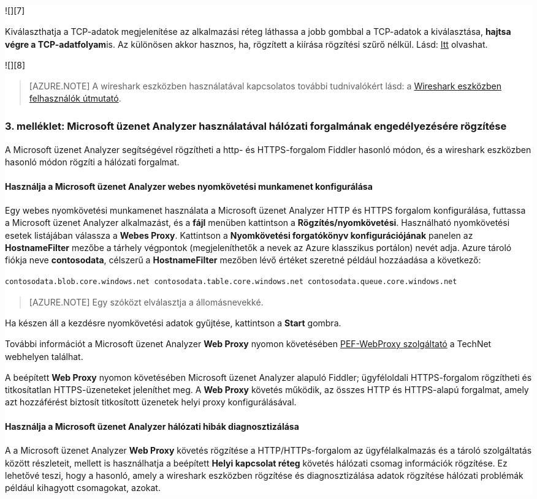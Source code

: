 ![][7]

Kiválaszthatja a TCP-adatok megjelenítése az alkalmazási réteg láthassa a jobb gombbal a TCP-adatok a kiválasztása, **hajtsa végre a TCP-adatfolyam**is. Az különösen akkor hasznos, ha, rögzített a kiírása rögzítési szűrő nélkül. Lásd: <a href="http://www.wireshark.org/docs/wsug_html_chunked/ChAdvFollowTCPSection.html" target="_blank">Itt</a> olvashat.

![][8]

> [AZURE.NOTE] A wireshark eszközben használatával kapcsolatos további tudnivalókért lásd: a <a href="http://www.wireshark.org/docs/wsug_html_chunked/" target="_blank">Wireshark eszközben felhasználók útmutató</a>.

### <a name="appendix-3"></a>3. melléklet: Microsoft üzenet Analyzer használatával hálózati forgalmának engedélyezésére rögzítése

A Microsoft üzenet Analyzer segítségével rögzítheti a http- és HTTPS-forgalom Fiddler hasonló módon, és a wireshark eszközben hasonló módon rögzíti a hálózati forgalmat.

#### <a name="configure-a-web-tracing-session-using-microsoft-message-analyzer"></a>Használja a Microsoft üzenet Analyzer webes nyomkövetési munkamenet konfigurálása

Egy webes nyomkövetési munkamenet használata a Microsoft üzenet Analyzer HTTP és HTTPS forgalom konfigurálása, futtassa a Microsoft üzenet Analyzer alkalmazást, és a **fájl** menüben kattintson a **Rögzítés/nyomkövetési**. Használható nyomkövetési esetek listájában válassza a **Webes Proxy**. Kattintson a **Nyomkövetési forgatókönyv konfigurációjának** panelen az **HostnameFilter** mezőbe a tárhely végpontok (megjeleníthetők a nevek az Azure klasszikus portálon) nevét adja. Azure tároló fiókja neve **contosodata**, célszerű a **HostnameFilter** mezőben lévő értéket szeretné például hozzáadása a következő:

    contosodata.blob.core.windows.net contosodata.table.core.windows.net contosodata.queue.core.windows.net

> [AZURE.NOTE] Egy szóközt elválasztja a állomásnevekké.

Ha készen áll a kezdésre nyomkövetési adatok gyűjtése, kattintson a **Start** gombra.

További információt a Microsoft üzenet Analyzer **Web Proxy** nyomon követésében <a href="http://technet.microsoft.com/library/jj674814.aspx" target="_blank">PEF-WebProxy szolgáltató</a> a TechNet webhelyen találhat.

A beépített **Web Proxy** nyomon követésében Microsoft üzenet Analyzer alapuló Fiddler; ügyféloldali HTTPS-forgalom rögzítheti és titkosítatlan HTTPS-üzeneteket jeleníthet meg. A **Web Proxy** követés működik, az összes HTTP és HTTPS-alapú forgalmat, amely azt hozzáférést biztosít titkosított üzenetek helyi proxy konfigurálásával.

#### <a name="diagnosing-network-issues-using-microsoft-message-analyzer"></a>Használja a Microsoft üzenet Analyzer hálózati hibák diagnosztizálása

A a Microsoft üzenet Analyzer **Web Proxy** követés rögzítése a HTTP/HTTPs-forgalom az ügyfélalkalmazás és a tároló szolgáltatás között részleteit, mellett is használhatja a beépített **Helyi kapcsolat réteg** követés hálózati csomag információk rögzítése. Ez lehetővé teszi, hogy a hasonló, amely a wireshark eszközben rögzítése és diagnosztizálása adatok rögzítése hálózati problémák például kihagyott csomagokat, azokat.
